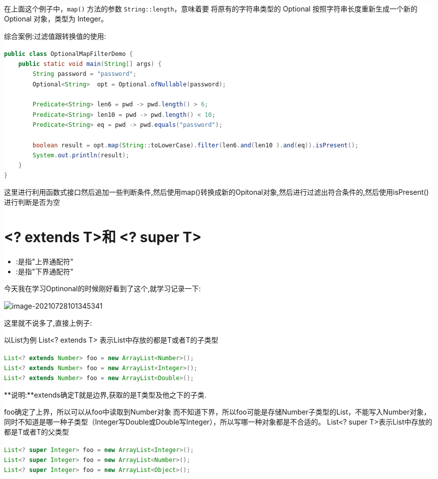 在上面这个例子中，`map()` 方法的参数 `String::length`，意味着要 将原有的字符串类型的 Optional 按照字符串长度重新生成一个新的 Optional 对象，类型为 Integer。



综合案例:过滤值跟转换值的使用:

```java
public class OptionalMapFilterDemo {
    public static void main(String[] args) {
        String password = "password";
        Optional<String>  opt = Optional.ofNullable(password);

        Predicate<String> len6 = pwd -> pwd.length() > 6;
        Predicate<String> len10 = pwd -> pwd.length() < 10;
        Predicate<String> eq = pwd -> pwd.equals("password");

        boolean result = opt.map(String::toLowerCase).filter(len6.and(len10 ).and(eq)).isPresent();
        System.out.println(result);
    }
}
```

这里进行利用函数式接口然后追加一些判断条件,然后使用map()转换成新的Opitonal对象,然后进行过滤出符合条件的,然后使用isPresent()进行判断是否为空

# <? extends T>和 <? super T>



- <? extends T>:是指"上界通配符"
- <? super T>:是指"下界通配符"

今天我在学习Optinonal的时候刚好看到了这个,就学习记录一下:

![image-20210728101345341](https://springcloud-hrm-miao.oss-cn-beijing.aliyuncs.com/markdown/imgs/image-20210728101345341.png)

这里就不说多了,直接上例子:

以List为例
List<? extends T> 表示List中存放的都是T或者T的子类型

```java
List<? extends Number> foo = new ArrayList<Number>();
List<? extends Number> foo = new ArrayList<Integer>();
List<? extends Number> foo = new ArrayList<Double>();
```

**说明:**extends确定T就是边界,获取的是T类型及他之下的子类.

foo确定了上界，所以可以从foo中读取到Number对象
而不知道下界，所以foo可能是存储Number子类型的List，不能写入Number对象，同时不知道是哪一种子类型（Integer写Double或Double写Integer），所以写哪一种对象都是不合适的。
List<? super T>表示List中存放的都是T或者T的父类型

```java
List<? super Integer> foo = new ArrayList<Integer>();
List<? super Integer> foo = new ArrayList<Number>();
List<? super Integer> foo = new ArrayList<Object>();
```
